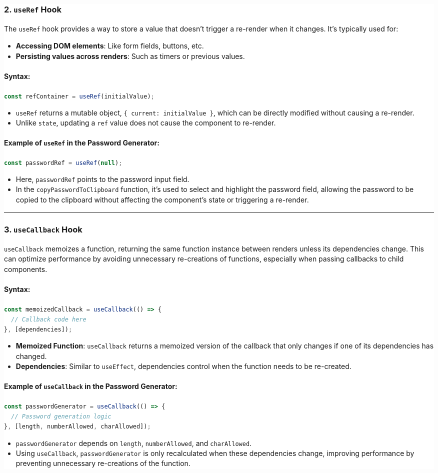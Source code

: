 
### 2. **`useRef` Hook**

The `useRef` hook provides a way to store a value that doesn’t trigger a re-render when it changes. It’s typically used for:
- **Accessing DOM elements**: Like form fields, buttons, etc.
- **Persisting values across renders**: Such as timers or previous values.

#### **Syntax:**
```javascript
const refContainer = useRef(initialValue);
```

- `useRef` returns a mutable object, `{ current: initialValue }`, which can be directly modified without causing a re-render.
- Unlike `state`, updating a `ref` value does not cause the component to re-render.

#### **Example of `useRef` in the Password Generator**:
```javascript
const passwordRef = useRef(null);
```
- Here, `passwordRef` points to the password input field.
- In the `copyPasswordToClipboard` function, it’s used to select and highlight the password field, allowing the password to be copied to the clipboard without affecting the component’s state or triggering a re-render.

---

### 3. **`useCallback` Hook**

`useCallback` memoizes a function, returning the same function instance between renders unless its dependencies change. This can optimize performance by avoiding unnecessary re-creations of functions, especially when passing callbacks to child components.

#### **Syntax:**
```javascript
const memoizedCallback = useCallback(() => {
  // Callback code here
}, [dependencies]);
```

- **Memoized Function**: `useCallback` returns a memoized version of the callback that only changes if one of its dependencies has changed.
- **Dependencies**: Similar to `useEffect`, dependencies control when the function needs to be re-created.

#### **Example of `useCallback` in the Password Generator**:
```javascript
const passwordGenerator = useCallback(() => {
  // Password generation logic
}, [length, numberAllowed, charAllowed]);
```
- `passwordGenerator` depends on `length`, `numberAllowed`, and `charAllowed`. 
- Using `useCallback`, `passwordGenerator` is only recalculated when these dependencies change, improving performance by preventing unnecessary re-creations of the function.
